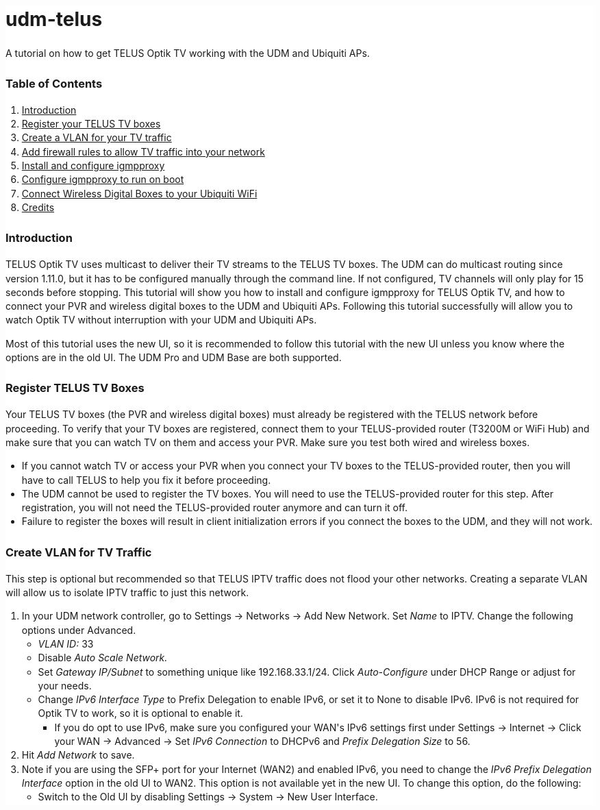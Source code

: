 # udm-telus
A tutorial on how to get TELUS Optik TV working with the UDM and Ubiquiti APs.

### Table of Contents

1. [Introduction](#introduction)
2. [Register your TELUS TV boxes](#register-telus-tv-boxes)
3. [Create a VLAN for your TV traffic](#create-vlan-for-tv-traffic)
4. [Add firewall rules to allow TV traffic into your network](#add-firewall-rules)
5. [Install and configure igmpproxy](#install-and-configure-igmpproxy)
6. [Configure igmpproxy to run on boot](#running-igmpproxy-on-boot)
7. [Connect Wireless Digital Boxes to your Ubiquiti WiFi](#connect-wireless-digital-boxes-to-ubiquiti-wifi)
8. [Credits](#credits)

### Introduction 

TELUS Optik TV uses multicast to deliver their TV streams to the TELUS TV boxes. The UDM can do multicast routing since version 1.11.0, but it has to be configured manually through the command line. If not configured, TV channels will only play for 15 seconds before stopping. This tutorial will show you how to install and configure igmpproxy for TELUS Optik TV, and how to connect your PVR and wireless digital boxes to the UDM and Ubiquiti APs. Following this tutorial successfully will allow you to watch Optik TV without interruption with your UDM and Ubiquiti APs. 

Most of this tutorial uses the new UI, so it is recommended to follow this tutorial with the new UI unless you know where the options are in the old UI. The UDM Pro and UDM Base are both supported.

### Register TELUS TV Boxes

Your TELUS TV boxes (the PVR and wireless digital boxes) must already be registered with the TELUS network before proceeding. To verify that your TV boxes are registered, connect them to your TELUS-provided router (T3200M or WiFi Hub) and make sure that you can watch TV on them and access your PVR. Make sure you test both wired and wireless boxes.

* If you cannot watch TV or access your PVR when you connect your TV boxes to the TELUS-provided router, then you will have to call TELUS to help you fix it before proceeding.
* The UDM cannot be used to register the TV boxes. You will need to use the TELUS-provided router for this step. After registration, you will not need the TELUS-provided router anymore and can turn it off. 
* Failure to register the boxes will result in client initialization errors if you connect the boxes to the UDM, and they will not work. 

### Create VLAN for TV Traffic

This step is optional but recommended so that TELUS IPTV traffic does not flood your other networks. Creating a separate VLAN will allow us to isolate IPTV traffic to just this network. 

1. In your UDM network controller, go to Settings -> Networks -> Add New Network. Set *Name* to IPTV. Change the following options under Advanced.
    * *VLAN ID:* 33
    * Disable *Auto Scale Network.*
    * Set *Gateway IP/Subnet* to something unique like 192.168.33.1/24. Click *Auto-Configure* under DHCP Range or adjust for your needs. 
    * Change *IPv6 Interface Type* to Prefix Delegation to enable IPv6, or set it to None to disable IPv6. IPv6 is not required for Optik TV to work, so it is optional to enable it.
		* If you do opt to use IPv6, make sure you configured your WAN's IPv6 settings first under Settings -> Internet -> Click your WAN -> Advanced -> Set *IPv6 Connection* to DHCPv6 and *Prefix Delegation Size* to 56.
2. Hit *Add Network* to save. 
3. Note if you are using the SFP+ port for your Internet (WAN2) and enabled IPv6, you need to change the *IPv6 Prefix Delegation Interface* option in the old UI to WAN2. This option is not available yet in the new UI. To change this option, do the following:
	* Switch to the Old UI by disabling Settings -> System -> New User Interface.